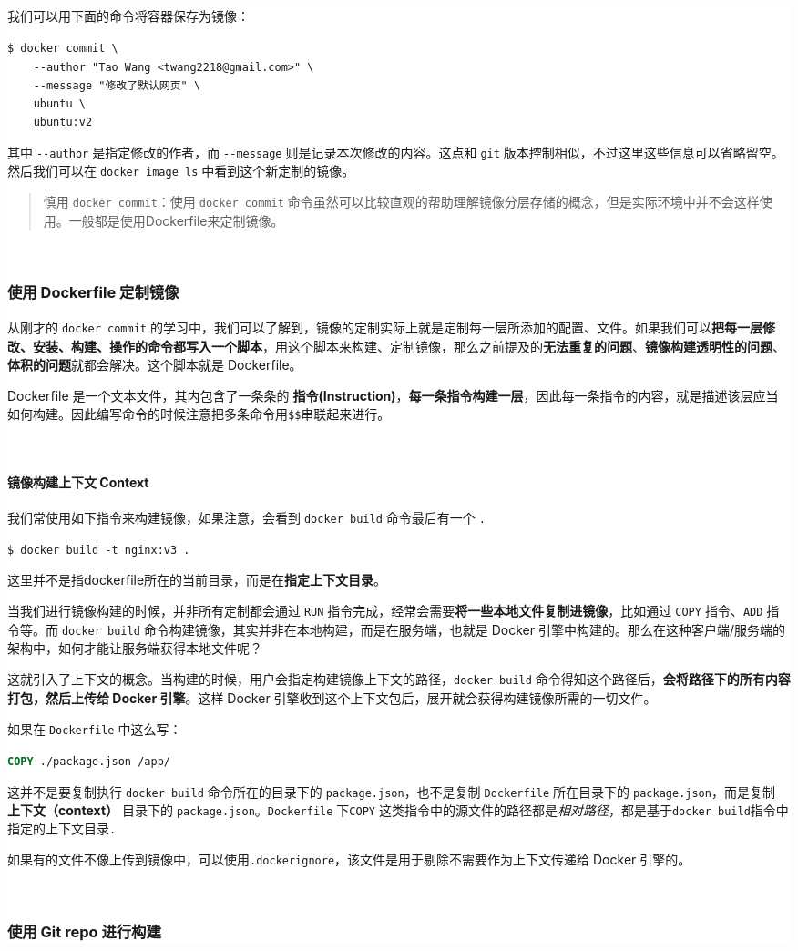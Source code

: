 我们可以用下面的命令将容器保存为镜像：

```shell
$ docker commit \
    --author "Tao Wang <twang2218@gmail.com>" \
    --message "修改了默认网页" \
    ubuntu \
    ubuntu:v2
```

其中 `--author` 是指定修改的作者，而 `--message` 则是记录本次修改的内容。这点和 `git` 版本控制相似，不过这里这些信息可以省略留空。然后我们可以在 `docker image ls` 中看到这个新定制的镜像。

> 慎用 `docker commit`：使用 `docker commit` 命令虽然可以比较直观的帮助理解镜像分层存储的概念，但是实际环境中并不会这样使用。一般都是使用Dockerfile来定制镜像。

<br>

### 使用 Dockerfile 定制镜像

从刚才的 `docker commit` 的学习中，我们可以了解到，镜像的定制实际上就是定制每一层所添加的配置、文件。如果我们可以**把每一层修改、安装、构建、操作的命令都写入一个脚本**，用这个脚本来构建、定制镜像，那么之前提及的**无法重复的问题**、**镜像构建透明性的问题**、**体积的问题**就都会解决。这个脚本就是 Dockerfile。

Dockerfile 是一个文本文件，其内包含了一条条的 **指令(Instruction)**，**每一条指令构建一层**，因此每一条指令的内容，就是描述该层应当如何构建。因此编写命令的时候注意把多条命令用`$$`串联起来进行。

<br>

#### 镜像构建上下文 Context

我们常使用如下指令来构建镜像，如果注意，会看到 `docker build` 命令最后有一个 `.`

```shell
$ docker build -t nginx:v3 .
```

这里并不是指dockerfile所在的当前目录，而是在**指定上下文目录**。

当我们进行镜像构建的时候，并非所有定制都会通过 `RUN` 指令完成，经常会需要**将一些本地文件复制进镜像**，比如通过 `COPY` 指令、`ADD` 指令等。而 `docker build` 命令构建镜像，其实并非在本地构建，而是在服务端，也就是 Docker 引擎中构建的。那么在这种客户端/服务端的架构中，如何才能让服务端获得本地文件呢？

这就引入了上下文的概念。当构建的时候，用户会指定构建镜像上下文的路径，`docker build` 命令得知这个路径后，**会将路径下的所有内容打包，然后上传给 Docker 引擎**。这样 Docker 引擎收到这个上下文包后，展开就会获得构建镜像所需的一切文件。

如果在 `Dockerfile` 中这么写：

```dockerfile
COPY ./package.json /app/
```

这并不是要复制执行 `docker build` 命令所在的目录下的 `package.json`，也不是复制 `Dockerfile` 所在目录下的 `package.json`，而是复制 **上下文（context）** 目录下的 `package.json`。`Dockerfile` 下`COPY` 这类指令中的源文件的路径都是*相对路径*，都是基于`docker build`指令中指定的上下文目录`.`

如果有的文件不像上传到镜像中，可以使用`.dockerignore`，该文件是用于剔除不需要作为上下文传递给 Docker 引擎的。

<br>

### 使用 Git repo 进行构建
